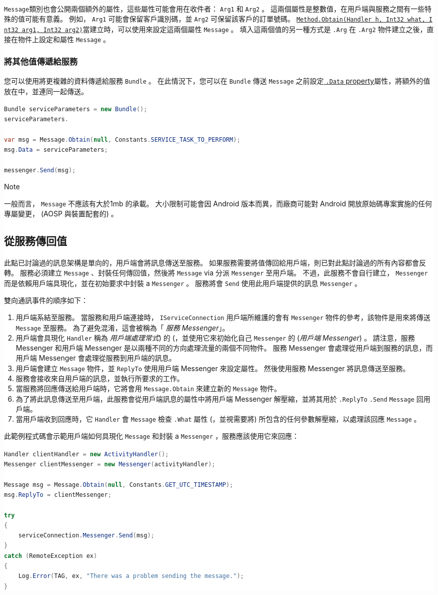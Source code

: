 `Message`類別也會公開兩個額外的屬性，這些屬性可能會用在收件者： `Arg1` 和 `Arg2` 。 這兩個屬性是整數值，在用戶端與服務之間有一些特殊的值可能有意義。 例如， `Arg1` 可能會保留客戶識別碼，並 `Arg2` 可保留該客戶的訂單號碼。 [`Method.Obtain(Handler h, Int32 what, Int32 arg1, Int32 arg2)`](xref:Android.OS.Message.Obtain)當建立時，可以使用來設定這兩個屬性 `Message` 。 填入這兩個值的另一種方式是 `.Arg` 在 `.Arg2` 物件建立之後，直接在物件上設定和屬性 `Message` 。

### <a name="passing-additional-values-to-the-service"></a>將其他值傳遞給服務

您可以使用將更複雜的資料傳遞給服務 `Bundle` 。 在此情況下，您可以在 `Bundle` 傳送 `Message` 之前設定[ `.Data` property](xref:Android.OS.Message.Data)屬性，將額外的值放在中，並連同一起傳送。

```csharp
Bundle serviceParameters = new Bundle();
serviceParameters.

var msg = Message.Obtain(null, Constants.SERVICE_TASK_TO_PERFORM);
msg.Data = serviceParameters;

messenger.Send(msg);
```

> [!NOTE]
> 一般而言， `Message` 不應該有大於1mb 的承載。 大小限制可能會因 Android 版本而異，而廠商可能對 Android 開放原始碼專案實施的任何專屬變更， (AOSP 與裝置配套的) 。

## <a name="returning-values-from-the-service"></a>從服務傳回值

此點已討論過的訊息架構是單向的，用戶端會將訊息傳送至服務。 如果服務需要將值傳回給用戶端，則已對此點討論過的所有內容都會反轉。 服務必須建立 `Message` 、封裝任何傳回值，然後將 `Message` via 分派 `Messenger` 至用戶端。 不過，此服務不會自行建立， `Messenger` 而是依賴用戶端具現化，並在初始要求中封裝 a `Messenger` 。 服務將會 `Send` 使用此用戶端提供的訊息 `Messenger` 。  

雙向通訊事件的順序如下：

1. 用戶端系結至服務。 當服務和用戶端連接時， `IServiceConnection` 用戶端所維護的會有 `Messenger` 物件的參考，該物件是用來將傳送 `Message` 至服務。 為了避免混淆，這會被稱為「 _服務 Messenger_」。
2. 用戶端會具現化 `Handler` 稱為 _用戶端處理常式_) 的 (，並使用它來初始化自己 `Messenger` 的 (_用戶端 Messenger_) 。 請注意，服務 Messenger 和用戶端 Messenger 是以兩種不同的方向處理流量的兩個不同物件。 服務 Messenger 會處理從用戶端到服務的訊息，而用戶端 Messenger 會處理從服務到用戶端的訊息。
3. 用戶端會建立 `Message` 物件，並 `ReplyTo` 使用用戶端 Messenger 來設定屬性。 然後使用服務 Messenger 將訊息傳送至服務。
4. 服務會接收來自用戶端的訊息，並執行所要求的工作。
5. 當服務將回應傳送給用戶端時，它將會用 `Message.Obtain` 來建立新的 `Message` 物件。
6. 為了將此訊息傳送至用戶端，此服務會從用戶端訊息的屬性中將用戶端 Messenger 解壓縮，並將其用於 `.ReplyTo` `.Send` `Message` 回用戶端。
7. 當用戶端收到回應時，它 `Handler` 會 `Message` 檢查 `.What` 屬性 (，並視需要將) 所包含的任何參數解壓縮，以處理該回應 `Message` 。

此範例程式碼會示範用戶端如何具現化 `Message` 和封裝 a `Messenger` ，服務應該使用它來回應：

```csharp
Handler clientHandler = new ActivityHandler();
Messenger clientMessenger = new Messenger(activityHandler);

Message msg = Message.Obtain(null, Constants.GET_UTC_TIMESTAMP);
msg.ReplyTo = clientMessenger;

try
{
    serviceConnection.Messenger.Send(msg);
}
catch (RemoteException ex)
{
    Log.Error(TAG, ex, "There was a problem sending the message.");
}
```
